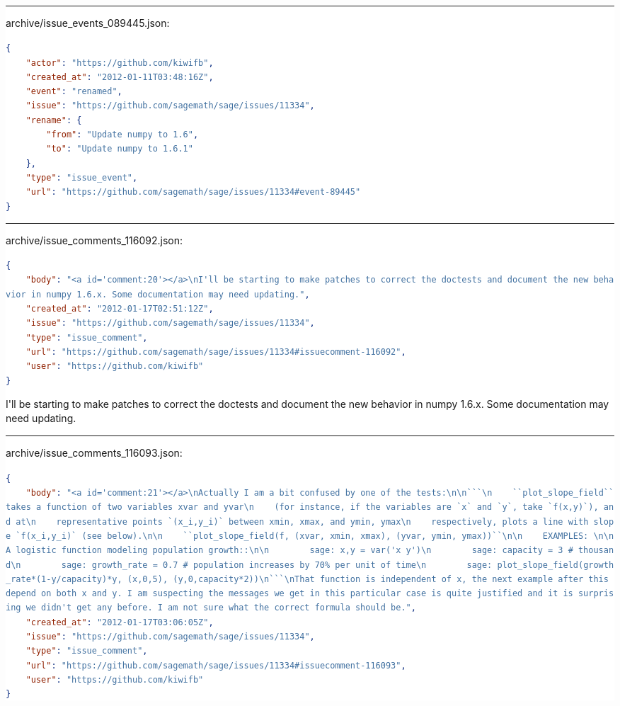


---

archive/issue_events_089445.json:
```json
{
    "actor": "https://github.com/kiwifb",
    "created_at": "2012-01-11T03:48:16Z",
    "event": "renamed",
    "issue": "https://github.com/sagemath/sage/issues/11334",
    "rename": {
        "from": "Update numpy to 1.6",
        "to": "Update numpy to 1.6.1"
    },
    "type": "issue_event",
    "url": "https://github.com/sagemath/sage/issues/11334#event-89445"
}
```



---

archive/issue_comments_116092.json:
```json
{
    "body": "<a id='comment:20'></a>\nI'll be starting to make patches to correct the doctests and document the new behavior in numpy 1.6.x. Some documentation may need updating.",
    "created_at": "2012-01-17T02:51:12Z",
    "issue": "https://github.com/sagemath/sage/issues/11334",
    "type": "issue_comment",
    "url": "https://github.com/sagemath/sage/issues/11334#issuecomment-116092",
    "user": "https://github.com/kiwifb"
}
```

<a id='comment:20'></a>
I'll be starting to make patches to correct the doctests and document the new behavior in numpy 1.6.x. Some documentation may need updating.



---

archive/issue_comments_116093.json:
```json
{
    "body": "<a id='comment:21'></a>\nActually I am a bit confused by one of the tests:\n\n```\n    ``plot_slope_field`` takes a function of two variables xvar and yvar\n    (for instance, if the variables are `x` and `y`, take `f(x,y)`), and at\n    representative points `(x_i,y_i)` between xmin, xmax, and ymin, ymax\n    respectively, plots a line with slope `f(x_i,y_i)` (see below).\n\n    ``plot_slope_field(f, (xvar, xmin, xmax), (yvar, ymin, ymax))``\n\n    EXAMPLES: \n\n    A logistic function modeling population growth::\n\n        sage: x,y = var('x y')\n        sage: capacity = 3 # thousand\n        sage: growth_rate = 0.7 # population increases by 70% per unit of time\n        sage: plot_slope_field(growth_rate*(1-y/capacity)*y, (x,0,5), (y,0,capacity*2))\n```\nThat function is independent of x, the next example after this depend on both x and y. I am suspecting the messages we get in this particular case is quite justified and it is surprising we didn't get any before. I am not sure what the correct formula should be.",
    "created_at": "2012-01-17T03:06:05Z",
    "issue": "https://github.com/sagemath/sage/issues/11334",
    "type": "issue_comment",
    "url": "https://github.com/sagemath/sage/issues/11334#issuecomment-116093",
    "user": "https://github.com/kiwifb"
}
```
